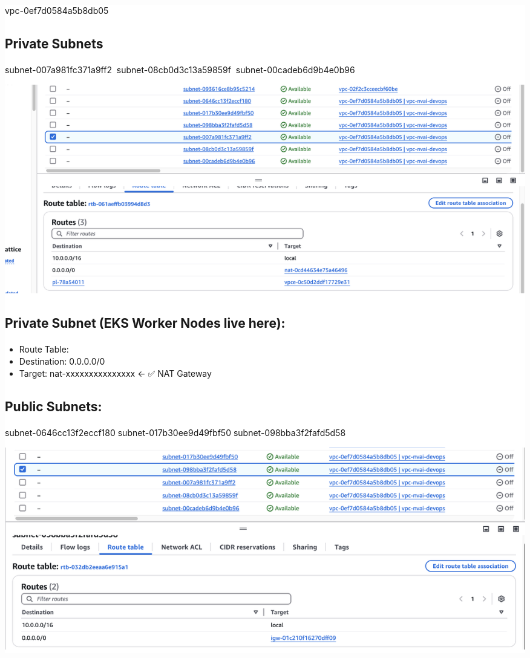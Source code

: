 vpc-0ef7d0584a5b8db05


## Private Subnets
subnet-007a981fc371a9ff2 
subnet-08cb0d3c13a59859f 
subnet-00cadeb6d9b4e0b96 


![alb](./image/alb12.png)

## Private Subnet (EKS Worker Nodes live here):
- Route Table:
- Destination: 0.0.0.0/0
- Target: nat-xxxxxxxxxxxxxxx   ← ✅ NAT Gateway


## Public Subnets:

subnet-0646cc13f2eccf180
subnet-017b30ee9d49fbf50
subnet-098bba3f2fafd5d58

![alb](./image/alb11.png)
